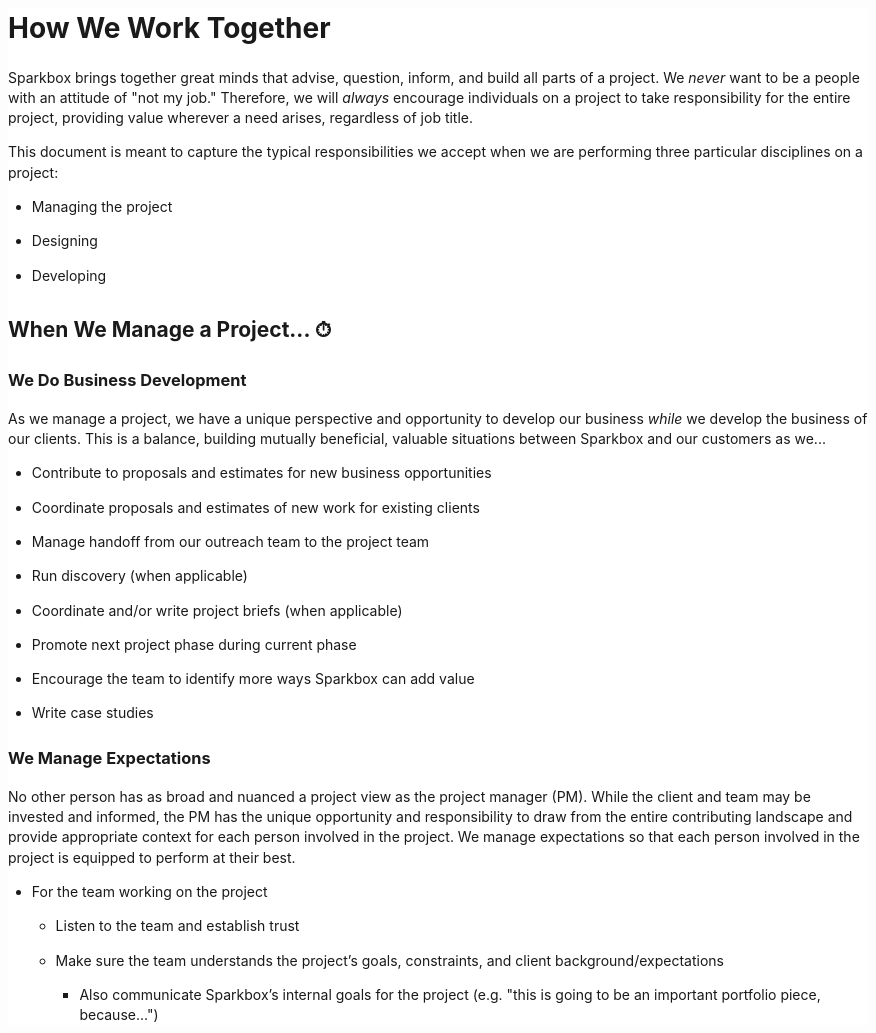# How We Work Together

Sparkbox brings together great minds that advise, question, inform, and build all parts of a project. We *never* want to be a people with an attitude of "not my job." Therefore, we will *always* encourage individuals on a project to take responsibility for the entire project, providing value wherever a need arises, regardless of job title.

This document is meant to capture the typical responsibilities we accept when we are performing three particular disciplines on a project:

* Managing the project

* Designing

* Developing

## When We Manage a Project... ⏱

### We Do Business Development

As we manage a project, we have a unique perspective and opportunity to develop our business *while* we develop the business of our clients. This is a balance, building mutually beneficial, valuable situations between Sparkbox and our customers as we...

* Contribute to proposals and estimates for new business opportunities 

* Coordinate proposals and estimates of new work for existing clients 

* Manage handoff from our outreach team to the project team

* Run discovery (when applicable)

* Coordinate and/or write project briefs (when applicable)

* Promote next project phase during current phase

* Encourage the team to identify more ways Sparkbox can add value

* Write case studies

### We Manage Expectations

No other person has as broad and nuanced a project view as the project manager (PM). While the client and team may be invested and informed, the PM has the unique opportunity and responsibility to draw from the entire contributing landscape and provide appropriate context for each person involved in the project. We manage expectations so that each person involved in the project is equipped to perform at their best.

* For the team working on the project

    * Listen to the team and establish trust

    * Make sure the team understands the project’s goals, constraints, and client background/expectations 

        * Also communicate Sparkbox’s internal goals for the project (e.g. "this is going to be an important portfolio piece, because...")
